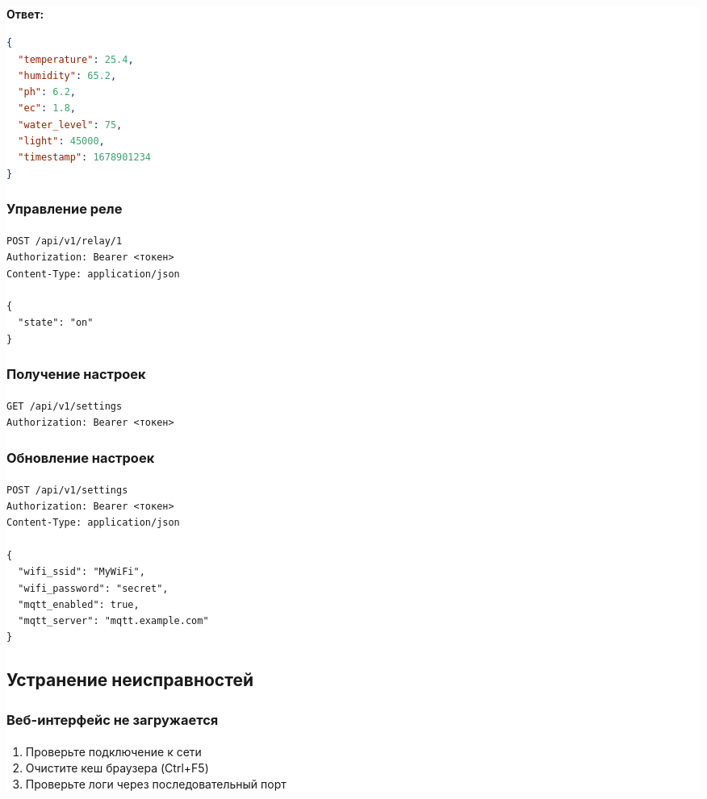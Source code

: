 **Ответ:**
```json
{
  "temperature": 25.4,
  "humidity": 65.2,
  "ph": 6.2,
  "ec": 1.8,
  "water_level": 75,
  "light": 45000,
  "timestamp": 1678901234
}
```

### Управление реле

```http
POST /api/v1/relay/1
Authorization: Bearer <токен>
Content-Type: application/json

{
  "state": "on"
}
```

### Получение настроек

```http
GET /api/v1/settings
Authorization: Bearer <токен>
```

### Обновление настроек

```http
POST /api/v1/settings
Authorization: Bearer <токен>
Content-Type: application/json

{
  "wifi_ssid": "MyWiFi",
  "wifi_password": "secret",
  "mqtt_enabled": true,
  "mqtt_server": "mqtt.example.com"
}
```

## Устранение неисправностей

### Веб-интерфейс не загружается
1. Проверьте подключение к сети
2. Очистите кеш браузера (Ctrl+F5)
3. Проверьте логи через последовательный порт
